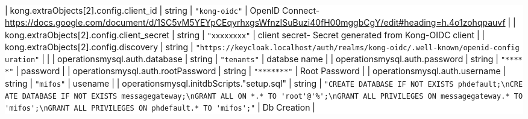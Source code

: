 | kong.extraObjects[2].config.client_id | string | `"kong-oidc"` | OpenID Connect- https://docs.google.com/document/d/1SC5vM5YEYpCEqyrhxgsWfnzISuBuzi40fH00mggbCgY/edit#heading=h.4o1zohqpauvf |
| kong.extraObjects[2].config.client_secret | string | `"xxxxxxxx"` | client secret- Secret generated from Kong-OIDC client |
| kong.extraObjects[2].config.discovery | string | `"https://keycloak.localhost/auth/realms/kong-oidc/.well-known/openid-configuration"` |  |
| operationsmysql.auth.database | string | `"tenants"` | databse name |
| operationsmysql.auth.password | string | `"*****"` | password |
| operationsmysql.auth.rootPassword | string | `"*******"` | Root Password |
| operationsmysql.auth.username | string | `"mifos"` | usename |
| operationsmysql.initdbScripts."setup.sql" | string | `"CREATE DATABASE IF NOT EXISTS phdefault;\nCREATE DATABASE IF NOT EXISTS messagegateway;\nGRANT ALL ON *.* TO 'root'@'%';\nGRANT ALL PRIVILEGES ON messagegateway.* TO 'mifos';\nGRANT ALL PRIVILEGES ON phdefault.* TO 'mifos';"` | Db Creation |

